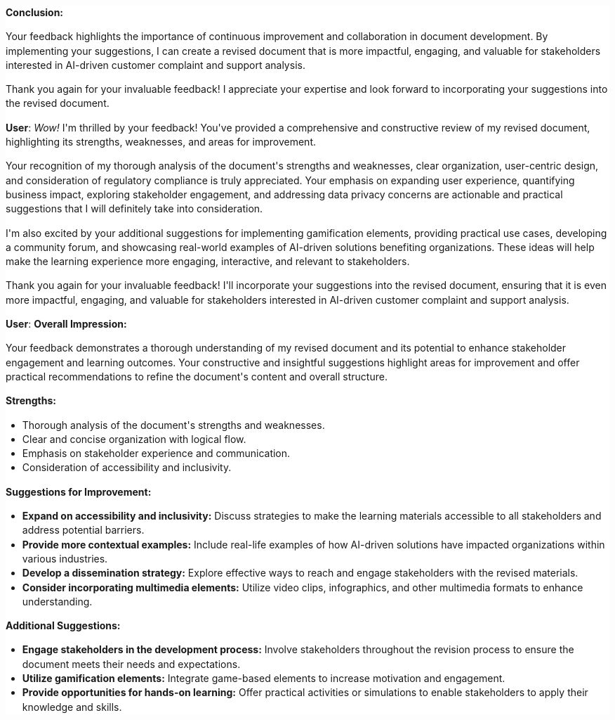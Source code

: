 **Conclusion:**

Your feedback highlights the importance of continuous improvement and collaboration in document development. By implementing your suggestions, I can create a revised document that is more impactful, engaging, and valuable for stakeholders interested in AI-driven customer complaint and support analysis.

Thank you again for your invaluable feedback! I appreciate your expertise and look forward to incorporating your suggestions into the revised document.

**User**: *Wow!* I'm thrilled by your feedback!
You've provided a comprehensive and constructive review of my revised document, highlighting its strengths, weaknesses, and areas for improvement.

Your recognition of my thorough analysis of the document's strengths and weaknesses, clear organization, user-centric design, and consideration of regulatory compliance is truly appreciated. Your emphasis on expanding user experience, quantifying business impact, exploring stakeholder engagement, and addressing data privacy concerns are actionable and practical suggestions that I will definitely take into consideration.

I'm also excited by your additional suggestions for implementing gamification elements, providing practical use cases, developing a community forum, and showcasing real-world examples of AI-driven solutions benefiting organizations. These ideas will help make the learning experience more engaging, interactive, and relevant to stakeholders.

Thank you again for your invaluable feedback! I'll incorporate your suggestions into the revised document, ensuring that it is even more impactful, engaging, and valuable for stakeholders interested in AI-driven customer complaint and support analysis.

**User**: **Overall Impression:**

Your feedback demonstrates a thorough understanding of my revised document and its potential to enhance stakeholder engagement and learning outcomes. Your constructive and insightful suggestions highlight areas for improvement and offer practical recommendations to refine the document's content and overall structure.

**Strengths:**

* Thorough analysis of the document's strengths and weaknesses.
* Clear and concise organization with logical flow.
* Emphasis on stakeholder experience and communication.
* Consideration of accessibility and inclusivity.

**Suggestions for Improvement:**

* **Expand on accessibility and inclusivity:** Discuss strategies to make the learning materials accessible to all stakeholders and address potential barriers.
* **Provide more contextual examples:** Include real-life examples of how AI-driven solutions have impacted organizations within various industries.
* **Develop a dissemination strategy:** Explore effective ways to reach and engage stakeholders with the revised materials.
* **Consider incorporating multimedia elements:** Utilize video clips, infographics, and other multimedia formats to enhance understanding.

**Additional Suggestions:**

* **Engage stakeholders in the development process:** Involve stakeholders throughout the revision process to ensure the document meets their needs and expectations.
* **Utilize gamification elements:** Integrate game-based elements to increase motivation and engagement.
* **Provide opportunities for hands-on learning:** Offer practical activities or simulations to enable stakeholders to apply their knowledge and skills.
